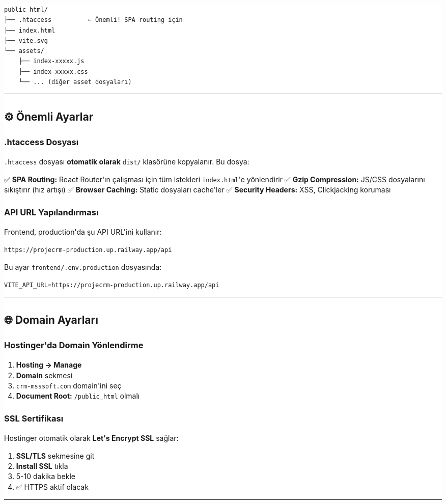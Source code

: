 ```
public_html/
├── .htaccess          ← Önemli! SPA routing için
├── index.html
├── vite.svg
└── assets/
    ├── index-xxxxx.js
    ├── index-xxxxx.css
    └── ... (diğer asset dosyaları)
```

---

## ⚙️ Önemli Ayarlar

### .htaccess Dosyası

`.htaccess` dosyası **otomatik olarak** `dist/` klasörüne kopyalanır. Bu dosya:

✅ **SPA Routing:** React Router'ın çalışması için tüm istekleri `index.html`'e yönlendirir
✅ **Gzip Compression:** JS/CSS dosyalarını sıkıştırır (hız artışı)
✅ **Browser Caching:** Static dosyaları cache'ler
✅ **Security Headers:** XSS, Clickjacking koruması

### API URL Yapılandırması

Frontend, production'da şu API URL'ini kullanır:

```
https://projecrm-production.up.railway.app/api
```

Bu ayar `frontend/.env.production` dosyasında:

```env
VITE_API_URL=https://projecrm-production.up.railway.app/api
```

---

## 🌐 Domain Ayarları

### Hostinger'da Domain Yönlendirme

1. **Hosting → Manage**
2. **Domain** sekmesi
3. `crm-msssoft.com` domain'ini seç
4. **Document Root:** `/public_html` olmalı

### SSL Sertifikası

Hostinger otomatik olarak **Let's Encrypt SSL** sağlar:

1. **SSL/TLS** sekmesine git
2. **Install SSL** tıkla
3. 5-10 dakika bekle
4. ✅ HTTPS aktif olacak

---